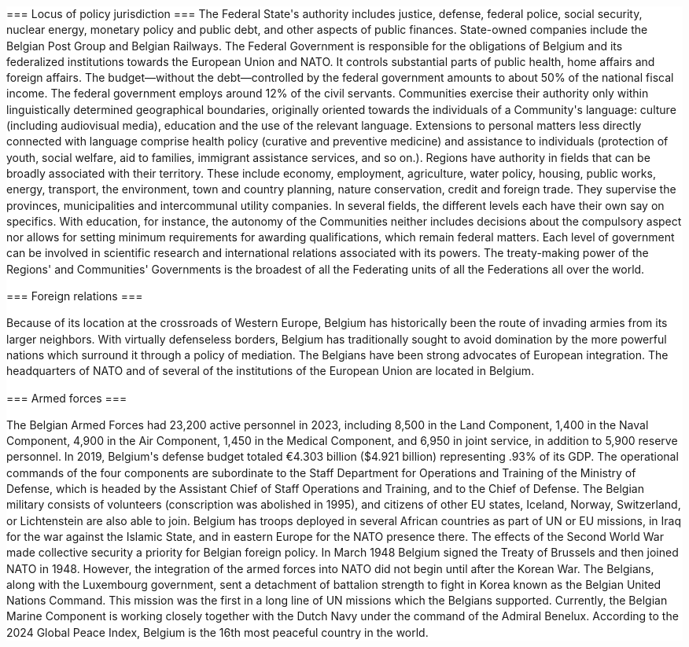 
=== Locus of policy jurisdiction ===
The Federal State's authority includes justice, defense, federal police, social security, nuclear energy, monetary policy and public debt, and other aspects of public finances. State-owned companies include the Belgian Post Group and Belgian Railways. The Federal Government is responsible for the obligations of Belgium and its federalized institutions towards the European Union and NATO. It controls substantial parts of public health, home affairs and foreign affairs. The budget—without the debt—controlled by the federal government amounts to about 50% of the national fiscal income. The federal government employs around 12% of the civil servants.
Communities exercise their authority only within linguistically determined geographical boundaries, originally oriented towards the individuals of a Community's language: culture (including audiovisual media), education and the use of the relevant language. Extensions to personal matters less directly connected with language comprise health policy (curative and preventive medicine) and assistance to individuals (protection of youth, social welfare, aid to families, immigrant assistance services, and so on.).
Regions have authority in fields that can be broadly associated with their territory. These include economy, employment, agriculture, water policy, housing, public works, energy, transport, the environment, town and country planning, nature conservation, credit and foreign trade. They supervise the provinces, municipalities and intercommunal utility companies.
In several fields, the different levels each have their own say on specifics. With education, for instance, the autonomy of the Communities neither includes decisions about the compulsory aspect nor allows for setting minimum requirements for awarding qualifications, which remain federal matters. Each level of government can be involved in scientific research and international relations associated with its powers. The treaty-making power of the Regions' and Communities' Governments is the broadest of all the Federating units of all the Federations all over the world.


=== Foreign relations ===

Because of its location at the crossroads of Western Europe, Belgium has historically been the route of invading armies from its larger neighbors. With virtually defenseless borders, Belgium has traditionally sought to avoid domination by the more powerful nations which surround it through a policy of mediation. The Belgians have been strong advocates of European integration. The headquarters of NATO and of several of the institutions of the European Union are located in Belgium.


=== Armed forces ===

The Belgian Armed Forces had 23,200 active personnel in 2023, including 8,500 in the Land Component, 1,400 in the Naval Component, 4,900 in the Air Component, 1,450 in the Medical Component, and 6,950 in joint service, in addition to 5,900 reserve personnel. In 2019, Belgium's defense budget totaled €4.303 billion ($4.921 billion) representing .93% of its GDP. The operational commands of the four components are subordinate to the Staff Department for Operations and Training of the Ministry of Defense, which is headed by the Assistant Chief of Staff Operations and Training, and to the Chief of Defense. The Belgian military consists of volunteers (conscription was abolished in 1995), and citizens of other EU states, Iceland, Norway, Switzerland, or Lichtenstein are also able to join. Belgium has troops deployed in several African countries as part of UN or EU missions, in Iraq for the war against the Islamic State, and in eastern Europe for the NATO presence there.
The effects of the Second World War made collective security a priority for Belgian foreign policy. In March 1948 Belgium signed the Treaty of Brussels and then joined NATO in 1948. However, the integration of the armed forces into NATO did not begin until after the Korean War. The Belgians, along with the Luxembourg government, sent a detachment of battalion strength to fight in Korea known as the Belgian United Nations Command. This mission was the first in a long line of UN missions which the Belgians supported. Currently, the Belgian Marine Component is working closely together with the Dutch Navy under the command of the Admiral Benelux.
According to the 2024 Global Peace Index, Belgium is the 16th most peaceful country in the world.
